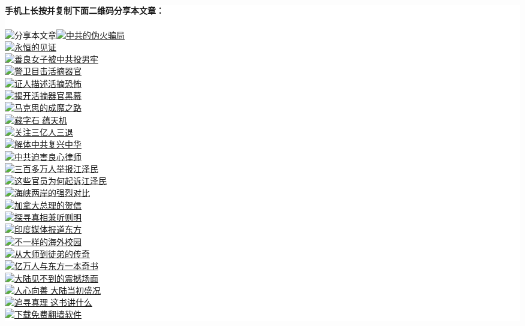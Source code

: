 <strong>手机上长按并复制下面二维码分享本文章：</strong><br><br><img src="https://quickchart.io/qr?size=256&text=https://github.com/1992513/djy/blob/master/gb/22/9/26/n13832676.md%231" title="分享本文章"></td><td VALIGN=TOP><a href="https://github.com/1992513/djy/blob/master/gb/16/1/21/n4622075.md?dfh#1" target="_blank"><img src="https://raw.githubusercontent.com/1992513/djy/master/gb/300/wei-f1.jpg" title="中共的伪火骗局"  alt="中共的伪火骗局"></a><br><a href="https://github.com/1992513/www/blob/master/README.md?dfh#9" target="_blank"><img src="https://raw.githubusercontent.com/1992513/djy/master/gb/300/yong-h.jpg" title="永恒的见证"  alt="永恒的见证"></a><br><a href="https://github.com/1992513/djy/blob/master/gb/13/9/29/n3974789.md?dfh#1" target="_blank"><img src="https://raw.githubusercontent.com/1992513/djy/master/gb/300/shang-lnz.jpg" title="善良女子被中共投男牢"  alt="善良女子被中共投男牢"></a><br><a href="https://github.com/1992513/djy/blob/master/gb/16/3/16/n4663449.md?dfh#1" target="_blank"><img src="https://raw.githubusercontent.com/1992513/djy/master/gb/300/huo-z3.jpg" title="警卫目击活摘器官"  alt="警卫目击活摘器官"></a><br><a href="https://github.com/1992513/djy/blob/master/gb/16/8/7/n8177641.md?dfh#1" target="_blank"><img src="https://raw.githubusercontent.com/1992513/djy/master/gb/300/huo-z4.jpg" title="证人描述活摘恐怖"  alt="证人描述活摘恐怖"></a><br><a href="https://github.com/1992513/djy/blob/master/gb/10/4/19/n2881569.md?dfh#1" target="_blank"><img src="https://raw.githubusercontent.com/1992513/djy/master/gb/300/huo-z1.jpg" title="揭开活摘器官黑幕"  alt="揭开活摘器官黑幕"></a><br><a href="https://github.com/1992513/djy/blob/master/gb/10/11/7/n3077476.md?dfh#1" target="_blank"><img src="https://raw.githubusercontent.com/1992513/djy/master/gb/300/ma-ks.jpg" title="马克思的成魔之路"  alt="马克思的成魔之路"></a><br><a href="https://github.com/1992513/djy/blob/master/gb/14/6/9/n4173977.md?dfh#1" target="_blank"><img src="https://raw.githubusercontent.com/1992513/djy/master/gb/300/chang-zs.jpg" title="藏字石 蕴天机"  alt="藏字石 蕴天机"></a><br><a href="https://github.com/1992513/djy/blob/master/gb/18/5/10/n10381511.md?dfh#1" target="_blank"><img src="https://raw.githubusercontent.com/1992513/djy/master/gb/300/st1.jpg" title="关注三亿人三退"  alt="关注三亿人三退"></a><br><a href="https://github.com/1992513/djy/blob/master/gb/18/3/21/n10237682.md?dfh#1" target="_blank"><img src="https://raw.githubusercontent.com/1992513/djy/master/gb/300/jie-t.jpg" title="解体中共复兴中华"  alt="解体中共复兴中华"></a><br><a href="https://github.com/1992513/djy/blob/master/gb/9/2/9/n2422991.md?dfh#1" target="_blank"><img src="https://raw.githubusercontent.com/1992513/djy/master/gb/300/gao-zs.jpg" title="中共迫害良心律师"  alt="中共迫害良心律师"></a><br><a href="https://github.com/1992513/djy/blob/master/gb/18/12/9/n10900044.md?dfh#1" target="_blank"><img src="https://raw.githubusercontent.com/1992513/djy/master/gb/300/sj1.jpg" title="三百多万人举报江泽民"  alt="三百多万人举报江泽民"></a><br><a href="https://github.com/1992513/djy/blob/master/gb/18/8/28/n10672014.md?dfh#1" target="_blank"><img src="https://raw.githubusercontent.com/1992513/djy/master/gb/300/sj2.jpg" title="这些官员为何起诉江泽民"  alt="这些官员为何起诉江泽民"></a><br><a href="https://github.com/1992513/djy/blob/master/gb/8/12/18/n2367165.md?dfh#1" target="_blank"><img src="https://raw.githubusercontent.com/1992513/djy/master/gb/300/liangan.jpg" title="海峡两岸的强烈对比"  alt="海峡两岸的强烈对比"></a><br><a href="https://github.com/1992513/djy/blob/master/gb/15/12/10/n4593139.md?dfh#1" target="_blank"><img src="https://raw.githubusercontent.com/1992513/djy/master/gb/300/jia-ndzl.jpg" title="加拿大总理的贺信"  alt="加拿大总理的贺信"></a><br><a href="https://github.com/1992513/djy/blob/master/gb/11/6/17/n3289382.md?dfh#1" target="_blank"><img src="https://raw.githubusercontent.com/1992513/djy/master/gb/300/xiao-wd.jpg" title="探寻真相兼听则明"  alt="探寻真相兼听则明"></a><br><a href="https://github.com/1992513/djy/blob/master/gb/18/10/27/n10812623.md?dfh#1" target="_blank"><img src="https://raw.githubusercontent.com/1992513/djy/master/gb/300/yindu.jpg" title="印度媒体报道东方"  alt="印度媒体报道东方"></a><br><a href="https://github.com/1992513/djy/blob/master/gb/18/6/9/n10469652.md?dfh#1" target="_blank"><img src="https://raw.githubusercontent.com/1992513/djy/master/gb/300/xie-j.jpg" title="不一样的海外校园"  alt="不一样的海外校园"></a><br><a href="https://github.com/1992513/djy/blob/master/gb/7/4/5/n1669415.md?dfh#1" target="_blank"><img src="https://raw.githubusercontent.com/1992513/djy/master/gb/300/li-up.jpg" title="从大师到徒弟的传奇"  alt="从大师到徒弟的传奇"></a><br><a href="https://github.com/1992513/djy/blob/master/gb/17/5/26/n9191512.md?dfh#1" target="_blank"><img src="https://raw.githubusercontent.com/1992513/djy/master/gb/300/zfl2.jpg" title="亿万人与东方一本奇书"  alt="亿万人与东方一本奇书"></a><br><a href="https://github.com/1992513/djy/blob/master/gb/13/11/27/n4020290.md?dfh#1" target="_blank"><img src="https://raw.githubusercontent.com/1992513/djy/master/gb/300/zhen-h.jpg" title="大陆见不到的震撼场面"  alt="大陆见不到的震撼场面"></a><br><a href="https://github.com/1992513/djy/blob/master/gb/15/7/17/n4482910.md?dfh#1" target="_blank"><img src="https://raw.githubusercontent.com/1992513/djy/master/gb/300/dalu-sk.jpg" title="人心向善 大陆当初盛况"  alt="人心向善 大陆当初盛况"></a><br><a href="https://github.com/1992513/djy/blob/master/gb/19/1/5/n10955468.md?dfh#1" target="_blank"><img src="https://raw.githubusercontent.com/1992513/djy/master/gb/300/zfl1.jpg" title="追寻真理 这书讲什么"  alt="追寻真理 这书讲什么"></a><br><a href="https://github.com/1992513/www/blob/master/README.md?dfh#1" target="_blank"><img src="https://raw.githubusercontent.com/1992513/djy/master/gb/300/fq1.jpg" title="下载免费翻墙软件"  alt="下载免费翻墙软件"></a><br></td></tr></table>
